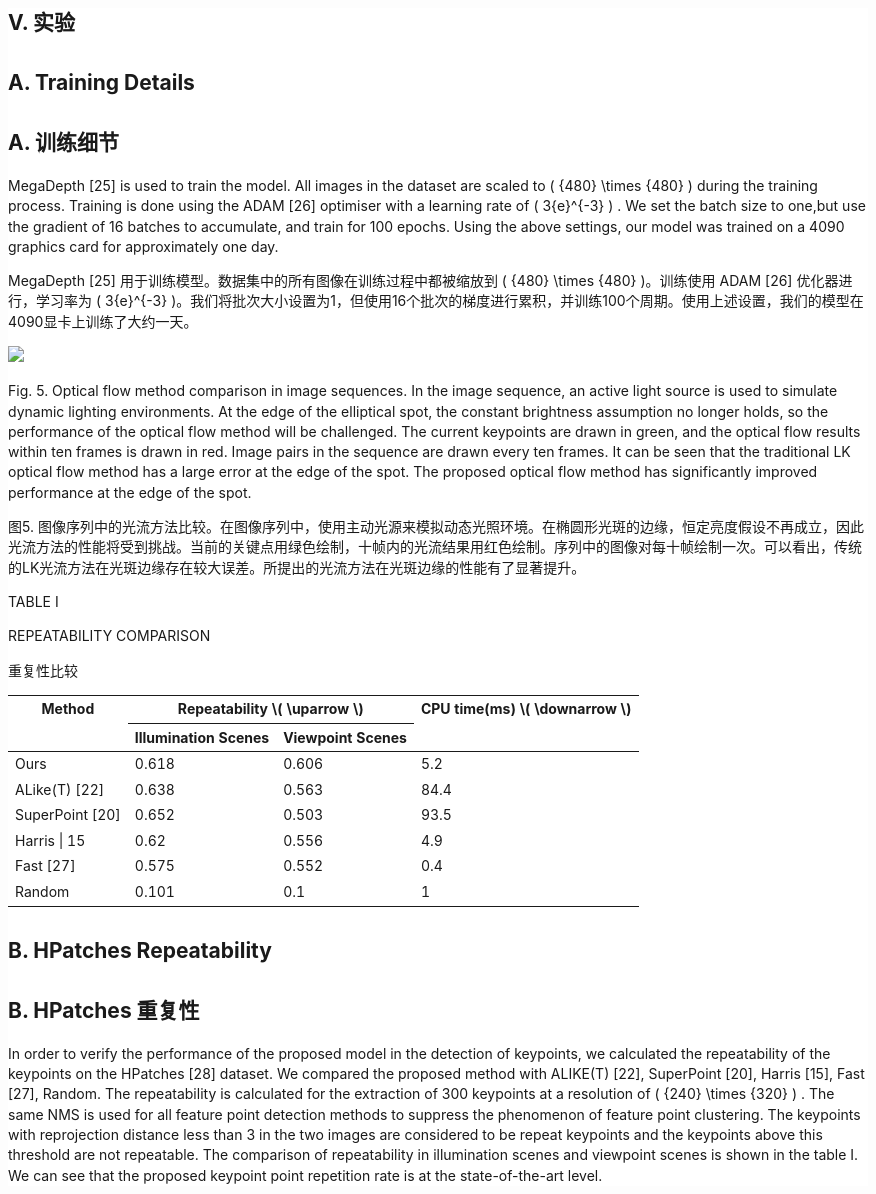 ## V. 实验

## A. Training Details

## A. 训练细节

MegaDepth [25] is used to train the model. All images in the dataset are scaled to \( {480} \times  {480} \) during the training process. Training is done using the ADAM [26] optimiser with a learning rate of \( 3{e}^{-3} \) . We set the batch size to one,but use the gradient of 16 batches to accumulate, and train for 100 epochs. Using the above settings, our model was trained on a 4090 graphics card for approximately one day.

MegaDepth [25] 用于训练模型。数据集中的所有图像在训练过程中都被缩放到 \( {480} \times  {480} \)。训练使用 ADAM [26] 优化器进行，学习率为 \( 3{e}^{-3} \)。我们将批次大小设置为1，但使用16个批次的梯度进行累积，并训练100个周期。使用上述设置，我们的模型在4090显卡上训练了大约一天。

<img src="https://cdn.noedgeai.com/01917a30-21c1-7b6c-8c56-54c9ab2a9932_6.jpg?x=123&y=144&w=1325&h=400"/>

Fig. 5. Optical flow method comparison in image sequences. In the image sequence, an active light source is used to simulate dynamic lighting environments. At the edge of the elliptical spot, the constant brightness assumption no longer holds, so the performance of the optical flow method will be challenged. The current keypoints are drawn in green, and the optical flow results within ten frames is drawn in red. Image pairs in the sequence are drawn every ten frames. It can be seen that the traditional LK optical flow method has a large error at the edge of the spot. The proposed optical flow method has significantly improved performance at the edge of the spot.

图5. 图像序列中的光流方法比较。在图像序列中，使用主动光源来模拟动态光照环境。在椭圆形光斑的边缘，恒定亮度假设不再成立，因此光流方法的性能将受到挑战。当前的关键点用绿色绘制，十帧内的光流结果用红色绘制。序列中的图像对每十帧绘制一次。可以看出，传统的LK光流方法在光斑边缘存在较大误差。所提出的光流方法在光斑边缘的性能有了显著提升。

TABLE I

REPEATABILITY COMPARISON

重复性比较

<table><thead><tr><th rowspan="2">Method</th><th colspan="2">Repeatability \(  \uparrow   \)</th><th rowspan="2">CPU time(ms) \(  \downarrow   \)</th></tr><tr><th>Illumination Scenes</th><th>Viewpoint Scenes</th></tr></thead><tr><td>Ours</td><td>0.618</td><td>0.606</td><td>5.2</td></tr><tr><td>ALike(T) [22]</td><td>0.638</td><td>0.563</td><td>84.4</td></tr><tr><td>SuperPoint [20]</td><td>0.652</td><td>0.503</td><td>93.5</td></tr><tr><td>Harris | 15</td><td>0.62</td><td>0.556</td><td>4.9</td></tr><tr><td>Fast [27]</td><td>0.575</td><td>0.552</td><td>0.4</td></tr><tr><td>Random</td><td>0.101</td><td>0.1</td><td>1</td></tr></table>

## B. HPatches Repeatability

## B. HPatches 重复性

In order to verify the performance of the proposed model in the detection of keypoints, we calculated the repeatability of the keypoints on the HPatches [28] dataset. We compared the proposed method with ALIKE(T) [22], SuperPoint [20], Harris [15], Fast [27], Random. The repeatability is calculated for the extraction of 300 keypoints at a resolution of \( {240} \times  {320} \) . The same NMS is used for all feature point detection methods to suppress the phenomenon of feature point clustering. The keypoints with reprojection distance less than 3 in the two images are considered to be repeat keypoints and the keypoints above this threshold are not repeatable. The comparison of repeatability in illumination scenes and viewpoint scenes is shown in the table I. We can see that the proposed keypoint point repetition rate is at the state-of-the-art level.
